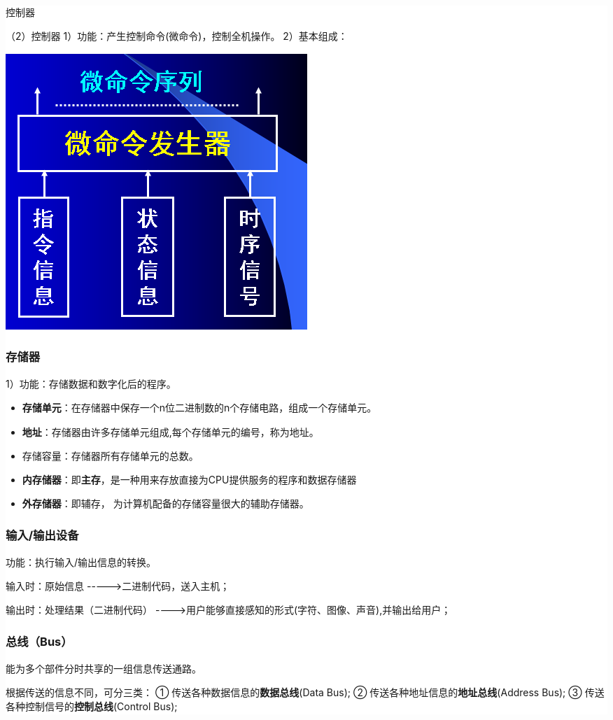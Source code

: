 控制器

（2）控制器
 1）功能：产生控制命令(微命令)，控制全机操作。
 2）基本组成：

![image-20201118221614114](计算机组成原理.assets/image-20201118221614114.png)

### 存储器

1）功能：存储数据和数字化后的程序。

- **存储单元**：在存储器中保存一个n位二进制数的n个存储电路，组成一个存储单元。
- **地址**：存储器由许多存储单元组成,每个存储单元的编号，称为地址。

- 存储容量：存储器所有存储单元的总数。
- **内存储器**：即**主存**，是一种用来存放直接为CPU提供服务的程序和数据存储器
- **外存储器**：即辅存， 为计算机配备的存储容量很大的辅助存储器。

### 输入/输出设备

  功能：执行输入/输出信息的转换。         

输入时：原始信息 ----->二进制代码，送入主机；

输出时：处理结果（二进制代码）  ---->用户能够直接感知的形式(字符、图像、声音),并输出给用户；

### 总线（Bus）

能为多个部件分时共享的一组信息传送通路。

根据传送的信息不同，可分三类：
① 传送各种数据信息的**数据总线**(Data Bus);
② 传送各种地址信息的**地址总线**(Address Bus);
③ 传送各种控制信号的**控制总线**(Control Bus);
